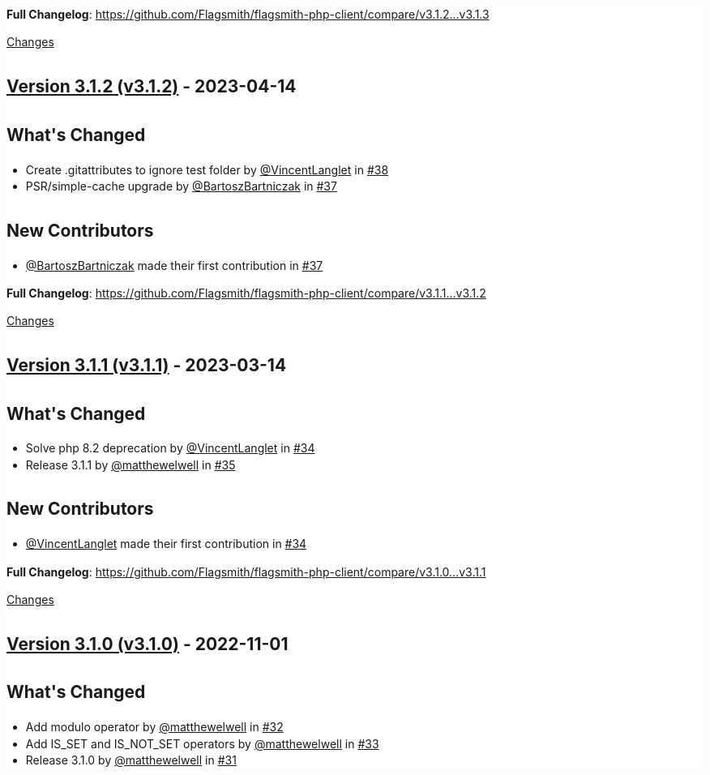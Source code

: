 
**Full Changelog**: https://github.com/Flagsmith/flagsmith-php-client/compare/v3.1.2...v3.1.3

[Changes][v3.1.3]


<a id="v3.1.2"></a>
## [Version 3.1.2 (v3.1.2)](https://github.com/Flagsmith/flagsmith-php-client/releases/tag/v3.1.2) - 2023-04-14

## What's Changed
* Create .gitattributes to ignore test folder by [@VincentLanglet](https://github.com/VincentLanglet) in [#38](https://github.com/Flagsmith/flagsmith-php-client/pull/38)
* PSR/simple-cache upgrade by [@BartoszBartniczak](https://github.com/BartoszBartniczak) in [#37](https://github.com/Flagsmith/flagsmith-php-client/pull/37)

## New Contributors
* [@BartoszBartniczak](https://github.com/BartoszBartniczak) made their first contribution in [#37](https://github.com/Flagsmith/flagsmith-php-client/pull/37)

**Full Changelog**: https://github.com/Flagsmith/flagsmith-php-client/compare/v3.1.1...v3.1.2

[Changes][v3.1.2]


<a id="v3.1.1"></a>
## [Version 3.1.1 (v3.1.1)](https://github.com/Flagsmith/flagsmith-php-client/releases/tag/v3.1.1) - 2023-03-14

## What's Changed
* Solve php 8.2 deprecation by [@VincentLanglet](https://github.com/VincentLanglet) in [#34](https://github.com/Flagsmith/flagsmith-php-client/pull/34)
* Release 3.1.1 by [@matthewelwell](https://github.com/matthewelwell) in [#35](https://github.com/Flagsmith/flagsmith-php-client/pull/35)

## New Contributors
* [@VincentLanglet](https://github.com/VincentLanglet) made their first contribution in [#34](https://github.com/Flagsmith/flagsmith-php-client/pull/34)

**Full Changelog**: https://github.com/Flagsmith/flagsmith-php-client/compare/v3.1.0...v3.1.1

[Changes][v3.1.1]


<a id="v3.1.0"></a>
## [Version 3.1.0 (v3.1.0)](https://github.com/Flagsmith/flagsmith-php-client/releases/tag/v3.1.0) - 2022-11-01

## What's Changed
* Add modulo operator by [@matthewelwell](https://github.com/matthewelwell) in [#32](https://github.com/Flagsmith/flagsmith-php-client/pull/32)
* Add IS_SET and IS_NOT_SET operators by [@matthewelwell](https://github.com/matthewelwell) in [#33](https://github.com/Flagsmith/flagsmith-php-client/pull/33)
* Release 3.1.0 by [@matthewelwell](https://github.com/matthewelwell) in [#31](https://github.com/Flagsmith/flagsmith-php-client/pull/31)


[v4.5.1]: https://github.com/Flagsmith/flagsmith-php-client/compare/v4.5.0...v4.5.1
[v4.5.0]: https://github.com/Flagsmith/flagsmith-php-client/compare/v4.4.0...v4.5.0
[v4.4.0]: https://github.com/Flagsmith/flagsmith-php-client/compare/v4.3.1...v4.4.0
[v4.3.1]: https://github.com/Flagsmith/flagsmith-php-client/compare/v4.3.0...v4.3.1
[v4.3.0]: https://github.com/Flagsmith/flagsmith-php-client/compare/v4.2.1...v4.3.0
[v4.2.1]: https://github.com/Flagsmith/flagsmith-php-client/compare/v4.2.0...v4.2.1
[v4.2.0]: https://github.com/Flagsmith/flagsmith-php-client/compare/v4.1.2...v4.2.0
[v4.1.2]: https://github.com/Flagsmith/flagsmith-php-client/compare/v4.1.1...v4.1.2
[v4.1.1]: https://github.com/Flagsmith/flagsmith-php-client/compare/v4.1.0...v4.1.1
[v4.1.0]: https://github.com/Flagsmith/flagsmith-php-client/compare/v4.0.0...v4.1.0
[v4.0.0]: https://github.com/Flagsmith/flagsmith-php-client/compare/v3.1.4...v4.0.0
[v3.1.4]: https://github.com/Flagsmith/flagsmith-php-client/compare/v3.1.3...v3.1.4
[v3.1.3]: https://github.com/Flagsmith/flagsmith-php-client/compare/v3.1.2...v3.1.3
[v3.1.2]: https://github.com/Flagsmith/flagsmith-php-client/compare/v3.1.1...v3.1.2
[v3.1.1]: https://github.com/Flagsmith/flagsmith-php-client/compare/v3.1.0...v3.1.1
[v3.1.0]: https://github.com/Flagsmith/flagsmith-php-client/compare/v3.0.2...v3.1.0
[v3.0.2]: https://github.com/Flagsmith/flagsmith-php-client/compare/v3.0.1...v3.0.2
[v3.0.1]: https://github.com/Flagsmith/flagsmith-php-client/compare/v3.0.0...v3.0.1
[v3.0.0]: https://github.com/Flagsmith/flagsmith-php-client/compare/v2.1.1...v3.0.0
[v2.1.1]: https://github.com/Flagsmith/flagsmith-php-client/compare/v2.1.0...v2.1.1
[v2.1.0]: https://github.com/Flagsmith/flagsmith-php-client/compare/v2.0.2...v2.1.0
[v2.0.2]: https://github.com/Flagsmith/flagsmith-php-client/compare/v2.0.1...v2.0.2
[v2.0.1]: https://github.com/Flagsmith/flagsmith-php-client/compare/v2.0.0...v2.0.1
[v2.0.0]: https://github.com/Flagsmith/flagsmith-php-client/compare/v1.0.0...v2.0.0
[v1.0.0]: https://github.com/Flagsmith/flagsmith-php-client/tree/v1.0.0